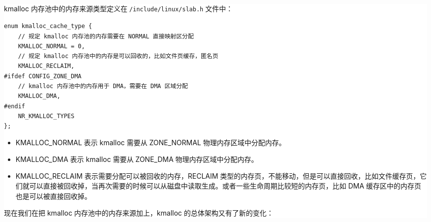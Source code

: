 kmalloc 内存池中的内存来源类型定义在 `/include/linux/slab.h` 文件中：

    enum kmalloc_cache_type {
        // 规定 kmalloc 内存池的内存需要在 NORMAL 直接映射区分配
        KMALLOC_NORMAL = 0,
        // 规定 kmalloc 内存池中的内存是可以回收的，比如文件页缓存，匿名页
        KMALLOC_RECLAIM,
    #ifdef CONFIG_ZONE_DMA
        // kmalloc 内存池中的内存用于 DMA，需要在 DMA 区域分配
        KMALLOC_DMA,
    #endif
        NR_KMALLOC_TYPES
    };


-   KMALLOC\_NORMAL 表示 kmalloc 需要从 ZONE\_NORMAL 物理内存区域中分配内存。
    
-   KMALLOC\_DMA 表示 kmalloc 需要从 ZONE\_DMA 物理内存区域中分配内存。
    
-   KMALLOC\_RECLAIM 表示需要分配可以被回收的内存，RECLAIM 类型的内存页，不能移动，但是可以直接回收，比如文件缓存页，它们就可以直接被回收掉，当再次需要的时候可以从磁盘中读取生成。或者一些生命周期比较短的内存页，比如 DMA 缓存区中的内存页也是可以被直接回收掉。
    

现在我们在把 kmalloc 内存池中的内存来源加上，kmalloc 的总体架构又有了新的变化：
